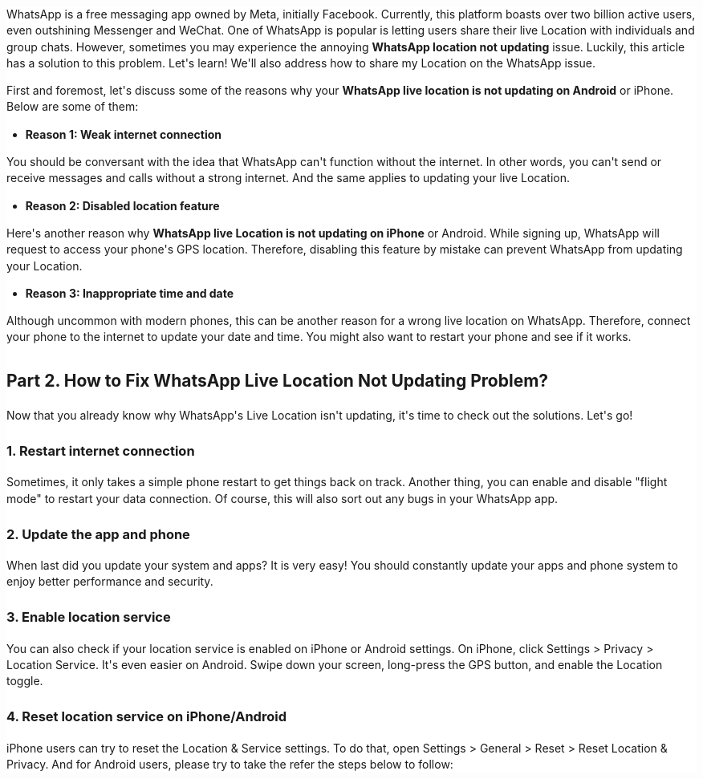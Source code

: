 WhatsApp is a free messaging app owned by Meta, initially Facebook. Currently, this platform boasts over two billion active users, even outshining Messenger and WeChat. One of WhatsApp is popular is letting users share their live Location with individuals and group chats. However, sometimes you may experience the annoying **WhatsApp location not updating** issue. Luckily, this article has a solution to this problem. Let's learn! We'll also address how to share my Location on the WhatsApp issue.

First and foremost, let's discuss some of the reasons why your **WhatsApp live location is not updating on Android** or iPhone. Below are some of them:

- **Reason 1: Weak internet connection**

You should be conversant with the idea that WhatsApp can't function without the internet. In other words, you can't send or receive messages and calls without a strong internet. And the same applies to updating your live Location.

- **Reason 2: Disabled location feature**

Here's another reason why **WhatsApp live Location is not updating on iPhone** or Android. While signing up, WhatsApp will request to access your phone's GPS location. Therefore, disabling this feature by mistake can prevent WhatsApp from updating your Location.

- **Reason 3: Inappropriate time and date**

Although uncommon with modern phones, this can be another reason for a wrong live location on WhatsApp. Therefore, connect your phone to the internet to update your date and time. You might also want to restart your phone and see if it works.

## Part 2. How to Fix WhatsApp Live Location Not Updating Problem?

Now that you already know why WhatsApp's Live Location isn't updating, it's time to check out the solutions. Let's go!

### 1\. Restart internet connection

Sometimes, it only takes a simple phone restart to get things back on track. Another thing, you can enable and disable "flight mode" to restart your data connection. Of course, this will also sort out any bugs in your WhatsApp app.

### 2\. Update the app and phone

When last did you update your system and apps? It is very easy! You should constantly update your apps and phone system to enjoy better performance and security.

### 3\. Enable location service

You can also check if your location service is enabled on iPhone or Android settings. On iPhone, click Settings > Privacy > Location Service. It's even easier on Android. Swipe down your screen, long-press the GPS button, and enable the Location toggle.

### 4\. Reset location service on iPhone/Android

iPhone users can try to reset the Location & Service settings. To do that, open Settings > General > Reset > Reset Location & Privacy. And for Android users, please try to take the refer the steps below to follow:
